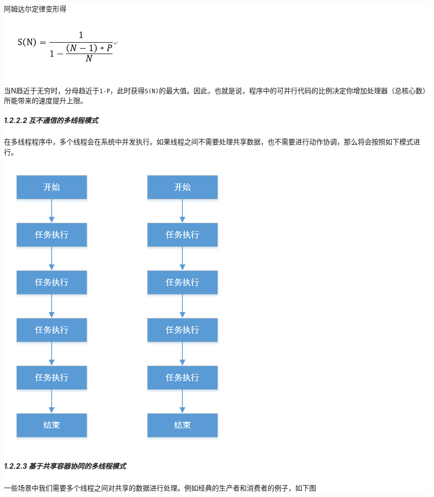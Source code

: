 阿姆达尔定律变形得

![阿姆达尔定律推导1](images/阿姆达尔定律推导1.png)

当N趋近于无穷时，分母趋近于`1-P`，此时获得`S(N)`的最大值。因此，也就是说，程序中的可并行代码的比例决定你增加处理器（总核心数）所能带来的速度提升上限。

##### 1.2.2.2 互不通信的多线程模式

在多线程程序中，多个线程会在系统中并发执行。如果线程之间不需要处理共享数据，也不需要进行动作协调，那么将会按照如下模式进行。

![互不通信的多线程执行流程](images/互不通信的多线程执行流程.png)

##### 1.2.2.3 基于共享容器协同的多线程模式

一些场景中我们需要多个线程之间对共享的数据进行处理。例如经典的生产者和消费者的例子，如下图

